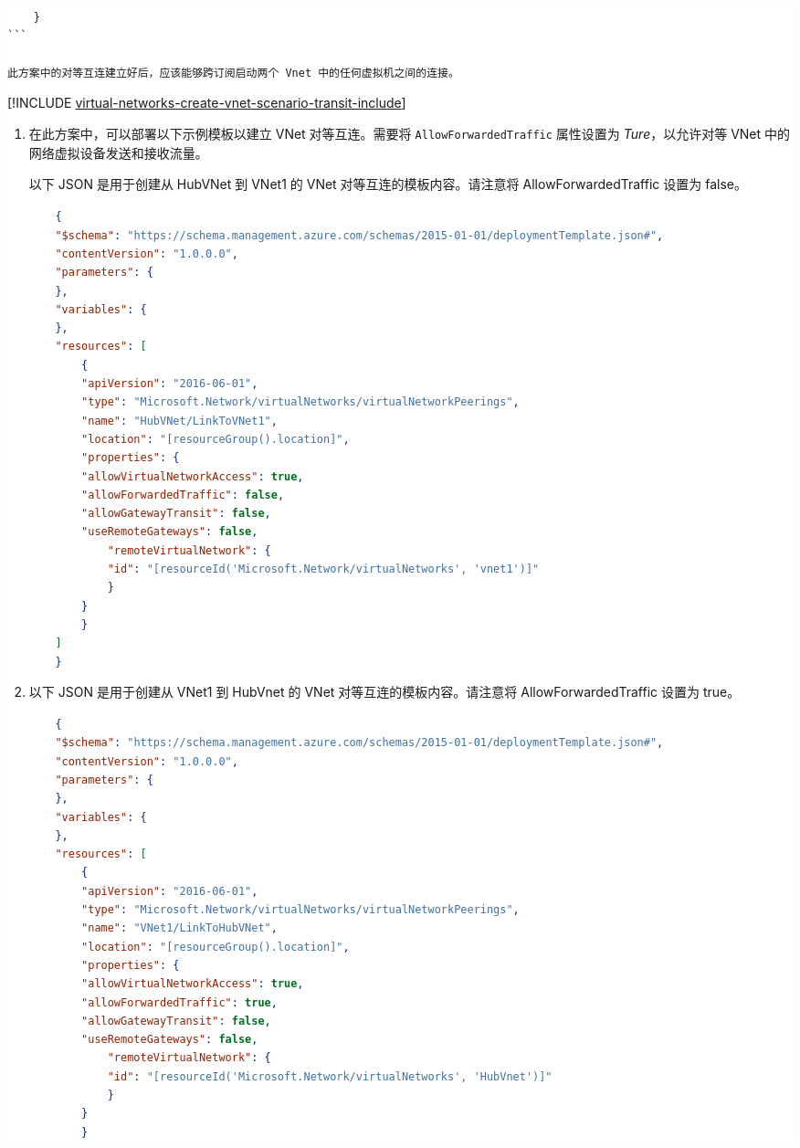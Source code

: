         }
    ```

    此方案中的对等互连建立好后，应该能够跨订阅启动两个 Vnet 中的任何虚拟机之间的连接。

[!INCLUDE [virtual-networks-create-vnet-scenario-transit-include](../../includes/virtual-networks-create-vnetpeering-scenario-transit-include.md)]

1. 在此方案中，可以部署以下示例模板以建立 VNet 对等互连。需要将 `AllowForwardedTraffic` 属性设置为 *Ture*，以允许对等 VNet 中的网络虚拟设备发送和接收流量。

    以下 JSON 是用于创建从 HubVNet 到 VNet1 的 VNet 对等互连的模板内容。请注意将 AllowForwardedTraffic 设置为 false。

    ```json
        {
        "$schema": "https://schema.management.azure.com/schemas/2015-01-01/deploymentTemplate.json#",
        "contentVersion": "1.0.0.0",
        "parameters": {
        },
        "variables": {
        },
        "resources": [
            {
            "apiVersion": "2016-06-01",
            "type": "Microsoft.Network/virtualNetworks/virtualNetworkPeerings",
            "name": "HubVNet/LinkToVNet1",
            "location": "[resourceGroup().location]",
            "properties": {
            "allowVirtualNetworkAccess": true,
            "allowForwardedTraffic": false,
            "allowGatewayTransit": false,
            "useRemoteGateways": false,
                "remoteVirtualNetwork": {
                "id": "[resourceId('Microsoft.Network/virtualNetworks', 'vnet1')]"       
                }
            }
            }
        ]
        }
    ```

2. 以下 JSON 是用于创建从 VNet1 到 HubVnet 的 VNet 对等互连的模板内容。请注意将 AllowForwardedTraffic 设置为 true。

    ```json
        {
        "$schema": "https://schema.management.azure.com/schemas/2015-01-01/deploymentTemplate.json#",
        "contentVersion": "1.0.0.0",
        "parameters": {
        },
        "variables": {
        },
        "resources": [
            {
            "apiVersion": "2016-06-01",
            "type": "Microsoft.Network/virtualNetworks/virtualNetworkPeerings",
            "name": "VNet1/LinkToHubVNet",
            "location": "[resourceGroup().location]",
            "properties": {
            "allowVirtualNetworkAccess": true,
            "allowForwardedTraffic": true,
            "allowGatewayTransit": false,
            "useRemoteGateways": false,
                "remoteVirtualNetwork": {
                "id": "[resourceId('Microsoft.Network/virtualNetworks', 'HubVnet')]"       
                }
            }
            }